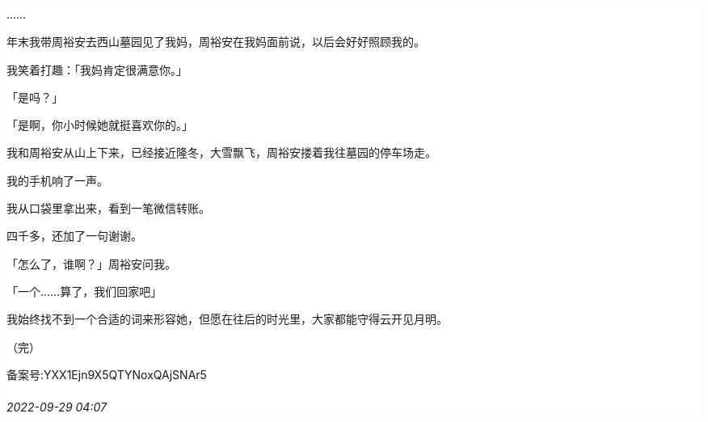……


年末我带周裕安去西山墓园见了我妈，周裕安在我妈面前说，以后会好好照顾我的。


我笑着打趣：「我妈肯定很满意你。」


「是吗？」


「是啊，你小时候她就挺喜欢你的。」


我和周裕安从山上下来，已经接近隆冬，大雪飘飞，周裕安搂着我往墓园的停车场走。


我的手机响了一声。


我从口袋里拿出来，看到一笔微信转账。


四千多，还加了一句谢谢。


「怎么了，谁啊？」周裕安问我。


「一个……算了，我们回家吧」


我始终找不到一个合适的词来形容她，但愿在往后的时光里，大家都能守得云开见月明。


（完）


备案号:YXX1Ejn9X5QTYNoxQAjSNAr5


###### 2022-09-29 04:07
